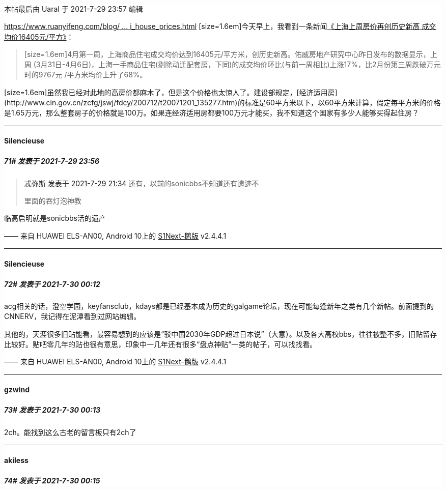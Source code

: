 
 本帖最后由 Uaral 于 2021-7-29 23:57 编辑 

[https://www.ruanyifeng.com/blog/ ... i_house_prices.html](https://www.ruanyifeng.com/blog/2008/04/shanghai_house_prices.html)
[size=1.6em]今天早上，我看到一条新闻[《上海上周房价再创历史新高 成交均价16405元/平方》](http://news.xinhuanet.com/house/2008-04/08/content_7936905.htm)：<blockquote>[size=1.6em]4月第一周，上海商品住宅成交均价达到16405元/平方米，创历史新高。佑威房地产研究中心昨日发布的数据显示，上周 (3月31日-4月6日)，上海一手商品住宅(剔除动迁配套房，下同)的成交均价环比(与前一周相比)上涨17%，比2月份第三周跌破万元时的9767元 /平方米均价上升了68%。
</blockquote>[size=1.6em]虽然我已经对此地的高房价都麻木了，但是这个价格也太惊人了。建设部规定，[经济适用房](http://www.cin.gov.cn/zcfg/jswj/fdcy/200712/t20071201_135277.htm)的标准是60平方米以下，以60平方米计算，假定每平方米的价格是1.65万元，那么整套房子的价格就是100万。如果连经济适用房都要100万元才能买，我不知道这个国家有多少人能够买得起住房？


*****

####  Silencieuse  
##### 71#       发表于 2021-7-29 23:56


<blockquote><a href="httphttps://bbs.saraba1st.com/2b/forum.php?mod=redirect&amp;goto=findpost&amp;pid=52155440&amp;ptid=2018007" target="_blank">忒弥斯 发表于 2021-7-29 21:34</a>
还有，以前的sonicbbs不知道还有遗迹不

里面的吞灯泡神教</blockquote>
临高启明就是sonicbbs活的遗产

—— 来自 HUAWEI ELS-AN00, Android 10上的 [S1Next-鹅版](https://github.com/ykrank/S1-Next/releases) v2.4.4.1


*****

####  Silencieuse  
##### 72#       发表于 2021-7-30 00:12


acg相关的话，澄空学园，keyfansclub，kdays都是已经基本成为历史的galgame论坛，现在可能每逢新年之类有几个新帖。前面提到的CNNERV，我记得在泥潭看到过网站编辑。

其他的，天涯很多旧贴能看，最容易想到的应该是“驳中国2030年GDP超过日本说”（大意）。以及各大高校bbs，往往被整不多，旧贴留存比较好。贴吧零几年的贴也很有意思，印象中一几年还有很多“盘点神贴”一类的帖子，可以找找看。

—— 来自 HUAWEI ELS-AN00, Android 10上的 [S1Next-鹅版](https://github.com/ykrank/S1-Next/releases) v2.4.4.1


*****

####  gzwind  
##### 73#       发表于 2021-7-30 00:13


2ch。能找到这么古老的留言板只有2ch了


*****

####  akiless  
##### 74#       发表于 2021-7-30 00:15
